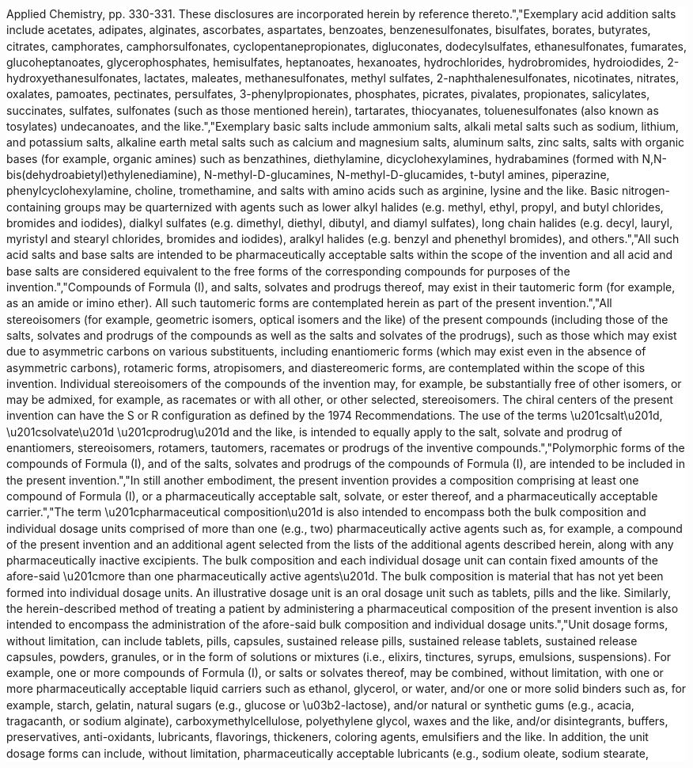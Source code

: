 Applied Chemistry, pp. 330-331. These disclosures are incorporated herein by reference thereto.","Exemplary acid addition salts include acetates, adipates, alginates, ascorbates, aspartates, benzoates, benzenesulfonates, bisulfates, borates, butyrates, citrates, camphorates, camphorsulfonates, cyclopentanepropionates, digluconates, dodecylsulfates, ethanesulfonates, fumarates, glucoheptanoates, glycerophosphates, hemisulfates, heptanoates, hexanoates, hydrochlorides, hydrobromides, hydroiodides, 2-hydroxyethanesulfonates, lactates, maleates, methanesulfonates, methyl sulfates, 2-naphthalenesulfonates, nicotinates, nitrates, oxalates, pamoates, pectinates, persulfates, 3-phenylpropionates, phosphates, picrates, pivalates, propionates, salicylates, succinates, sulfates, sulfonates (such as those mentioned herein), tartarates, thiocyanates, toluenesulfonates (also known as tosylates) undecanoates, and the like.","Exemplary basic salts include ammonium salts, alkali metal salts such as sodium, lithium, and potassium salts, alkaline earth metal salts such as calcium and magnesium salts, aluminum salts, zinc salts, salts with organic bases (for example, organic amines) such as benzathines, diethylamine, dicyclohexylamines, hydrabamines (formed with N,N-bis(dehydroabietyl)ethylenediamine), N-methyl-D-glucamines, N-methyl-D-glucamides, t-butyl amines, piperazine, phenylcyclohexylamine, choline, tromethamine, and salts with amino acids such as arginine, lysine and the like. Basic nitrogen-containing groups may be quarternized with agents such as lower alkyl halides (e.g. methyl, ethyl, propyl, and butyl chlorides, bromides and iodides), dialkyl sulfates (e.g. dimethyl, diethyl, dibutyl, and diamyl sulfates), long chain halides (e.g. decyl, lauryl, myristyl and stearyl chlorides, bromides and iodides), aralkyl halides (e.g. benzyl and phenethyl bromides), and others.","All such acid salts and base salts are intended to be pharmaceutically acceptable salts within the scope of the invention and all acid and base salts are considered equivalent to the free forms of the corresponding compounds for purposes of the invention.","Compounds of Formula (I), and salts, solvates and prodrugs thereof, may exist in their tautomeric form (for example, as an amide or imino ether). All such tautomeric forms are contemplated herein as part of the present invention.","All stereoisomers (for example, geometric isomers, optical isomers and the like) of the present compounds (including those of the salts, solvates and prodrugs of the compounds as well as the salts and solvates of the prodrugs), such as those which may exist due to asymmetric carbons on various substituents, including enantiomeric forms (which may exist even in the absence of asymmetric carbons), rotameric forms, atropisomers, and diastereomeric forms, are contemplated within the scope of this invention. Individual stereoisomers of the compounds of the invention may, for example, be substantially free of other isomers, or may be admixed, for example, as racemates or with all other, or other selected, stereoisomers. The chiral centers of the present invention can have the S or R configuration as defined by the 1974 Recommendations. The use of the terms \u201csalt\u201d, \u201csolvate\u201d \u201cprodrug\u201d and the like, is intended to equally apply to the salt, solvate and prodrug of enantiomers, stereoisomers, rotamers, tautomers, racemates or prodrugs of the inventive compounds.","Polymorphic forms of the compounds of Formula (I), and of the salts, solvates and prodrugs of the compounds of Formula (I), are intended to be included in the present invention.","In still another embodiment, the present invention provides a composition comprising at least one compound of Formula (I), or a pharmaceutically acceptable salt, solvate, or ester thereof, and a pharmaceutically acceptable carrier.","The term \u201cpharmaceutical composition\u201d is also intended to encompass both the bulk composition and individual dosage units comprised of more than one (e.g., two) pharmaceutically active agents such as, for example, a compound of the present invention and an additional agent selected from the lists of the additional agents described herein, along with any pharmaceutically inactive excipients. The bulk composition and each individual dosage unit can contain fixed amounts of the afore-said \u201cmore than one pharmaceutically active agents\u201d. The bulk composition is material that has not yet been formed into individual dosage units. An illustrative dosage unit is an oral dosage unit such as tablets, pills and the like. Similarly, the herein-described method of treating a patient by administering a pharmaceutical composition of the present invention is also intended to encompass the administration of the afore-said bulk composition and individual dosage units.","Unit dosage forms, without limitation, can include tablets, pills, capsules, sustained release pills, sustained release tablets, sustained release capsules, powders, granules, or in the form of solutions or mixtures (i.e., elixirs, tinctures, syrups, emulsions, suspensions). For example, one or more compounds of Formula (I), or salts or solvates thereof, may be combined, without limitation, with one or more pharmaceutically acceptable liquid carriers such as ethanol, glycerol, or water, and\/or one or more solid binders such as, for example, starch, gelatin, natural sugars (e.g., glucose or \u03b2-lactose), and\/or natural or synthetic gums (e.g., acacia, tragacanth, or sodium alginate), carboxymethylcellulose, polyethylene glycol, waxes and the like, and\/or disintegrants, buffers, preservatives, anti-oxidants, lubricants, flavorings, thickeners, coloring agents, emulsifiers and the like. In addition, the unit dosage forms can include, without limitation, pharmaceutically acceptable lubricants (e.g., sodium oleate, sodium stearate,